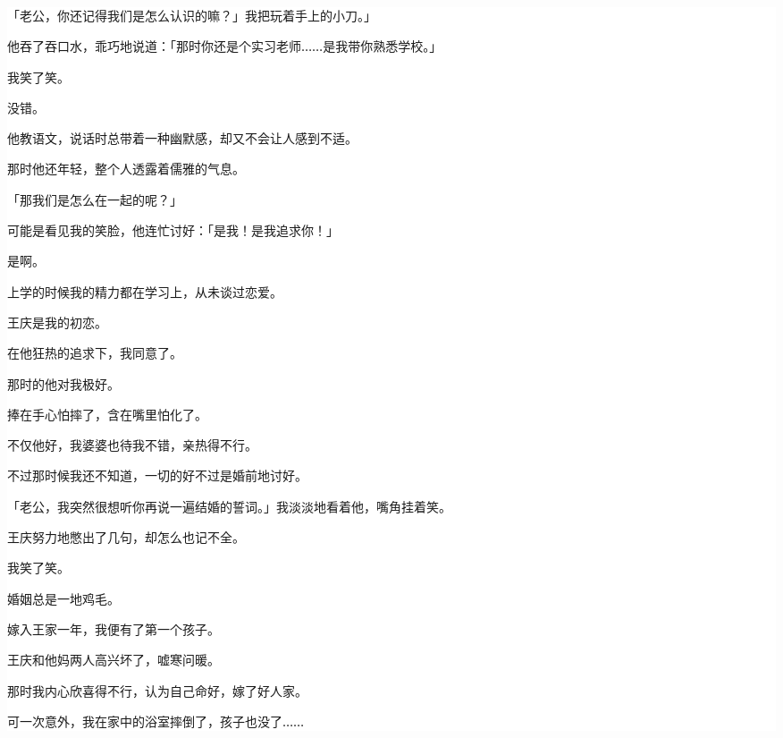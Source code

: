 
「老公，你还记得我们是怎么认识的嘛？」我把玩着手上的小刀。」


他吞了吞口水，乖巧地说道：「那时你还是个实习老师……是我带你熟悉学校。」


我笑了笑。


没错。


他教语文，说话时总带着一种幽默感，却又不会让人感到不适。


那时他还年轻，整个人透露着儒雅的气息。


「那我们是怎么在一起的呢？」


可能是看见我的笑脸，他连忙讨好：「是我！是我追求你！」


是啊。


上学的时候我的精力都在学习上，从未谈过恋爱。


王庆是我的初恋。


在他狂热的追求下，我同意了。


那时的他对我极好。


捧在手心怕摔了，含在嘴里怕化了。


不仅他好，我婆婆也待我不错，亲热得不行。


不过那时候我还不知道，一切的好不过是婚前地讨好。


「老公，我突然很想听你再说一遍结婚的誓词。」我淡淡地看着他，嘴角挂着笑。


王庆努力地憋出了几句，却怎么也记不全。


我笑了笑。


婚姻总是一地鸡毛。


嫁入王家一年，我便有了第一个孩子。


王庆和他妈两人高兴坏了，嘘寒问暖。


那时我内心欣喜得不行，认为自己命好，嫁了好人家。


可一次意外，我在家中的浴室摔倒了，孩子也没了……

